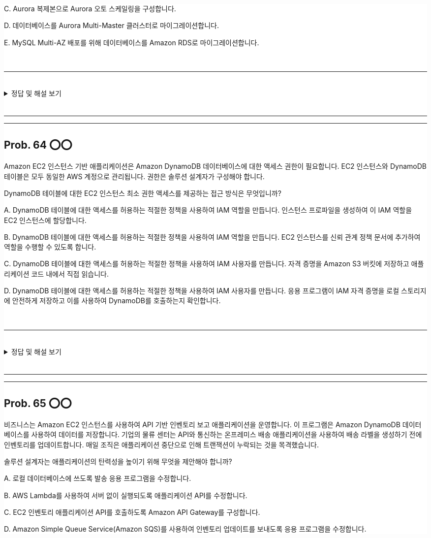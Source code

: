 C. Aurora 복제본으로 Aurora 오토 스케일링을 구성합니다.

D. 데이터베이스를 Aurora Multi-Master 클러스터로 마이그레이션합니다.

E. MySQL Multi-AZ 배포를 위해 데이터베이스를 Amazon RDS로 마이그레이션합니다.

<br>
<hr/>
<br>

<details><summary>정답 및 해설 보기</summary></details>

<br>
<hr/>
<hr/>

## Prob. 64 ⭕⭕

Amazon EC2 인스턴스 기반 애플리케이션은 Amazon DynamoDB 데이터베이스에 대한 액세스 권한이 필요합니다. EC2 인스턴스와 DynamoDB 테이블은 모두 동일한 AWS 계정으로 관리됩니다. 권한은 솔루션 설계자가 구성해야 합니다.

DynamoDB 테이블에 대한 EC2 인스턴스 최소 권한 액세스를 제공하는 접근 방식은 무엇입니까?

A. DynamoDB 테이블에 대한 액세스를 허용하는 적절한 정책을 사용하여 IAM 역할을 만듭니다. 인스턴스 프로파일을 생성하여 이 IAM 역할을 EC2 인스턴스에 할당합니다.

B. DynamoDB 테이블에 대한 액세스를 허용하는 적절한 정책을 사용하여 IAM 역할을 만듭니다. EC2 인스턴스를 신뢰 관계 정책 문서에 추가하여 역할을 수행할 수 있도록 합니다.

C. DynamoDB 테이블에 대한 액세스를 허용하는 적절한 정책을 사용하여 IAM 사용자를 만듭니다. 자격 증명을 Amazon S3 버킷에 저장하고 애플리케이션 코드 내에서 직접 읽습니다.

D. DynamoDB 테이블에 대한 액세스를 허용하는 적절한 정책을 사용하여 IAM 사용자를 만듭니다. 응용 프로그램이 IAM 자격 증명을 로컬 스토리지에 안전하게 저장하고 이를 사용하여 DynamoDB를 호출하는지 확인합니다.

<br>
<hr/>
<br>

<details><summary>정답 및 해설 보기</summary></details>

<br>
<hr/>
<hr/>

## Prob. 65 ⭕⭕

비즈니스는 Amazon EC2 인스턴스를 사용하여 API 기반 인벤토리 보고 애플리케이션을 운영합니다. 이 프로그램은 Amazon DynamoDB 데이터베이스를 사용하여 데이터를 저장합니다. 기업의 물류 센터는 API와 통신하는 온프레미스 배송 애플리케이션을 사용하여 배송 라벨을 생성하기 전에 인벤토리를 업데이트합니다. 매일 조직은 애플리케이션 중단으로 인해 트랜잭션이 누락되는 것을 목격했습니다.

솔루션 설계자는 애플리케이션의 탄력성을 높이기 위해 무엇을 제안해야 합니까?

A. 로컬 데이터베이스에 쓰도록 발송 응용 프로그램을 수정합니다.

B. AWS Lambda를 사용하여 서버 없이 실행되도록 애플리케이션 API를 수정합니다.

C. EC2 인벤토리 애플리케이션 API를 호출하도록 Amazon API Gateway를 구성합니다.

D. Amazon Simple Queue Service(Amazon SQS)를 사용하여 인벤토리 업데이트를 보내도록 응용 프로그램을 수정합니다.
